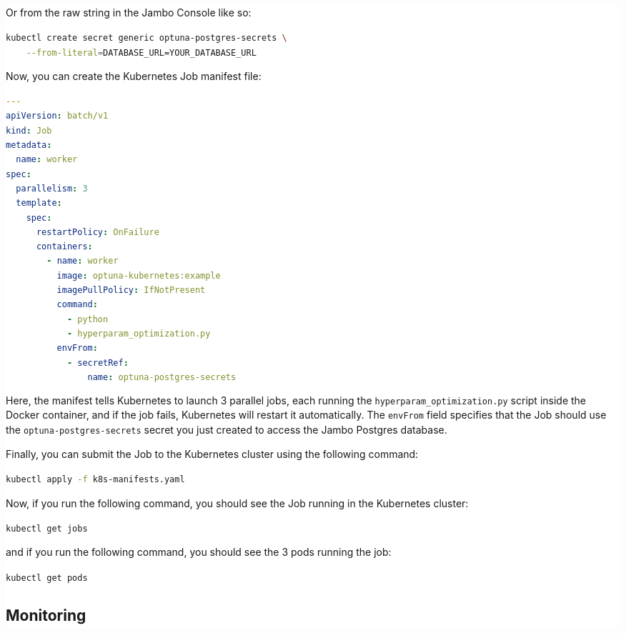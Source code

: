 Or from the raw string in the Jambo Console like so:

```bash
kubectl create secret generic optuna-postgres-secrets \
    --from-literal=DATABASE_URL=YOUR_DATABASE_URL
```

Now, you can create the Kubernetes Job manifest file:

```yaml
---
apiVersion: batch/v1
kind: Job
metadata:
  name: worker
spec:
  parallelism: 3
  template:
    spec:
      restartPolicy: OnFailure
      containers:
        - name: worker
          image: optuna-kubernetes:example
          imagePullPolicy: IfNotPresent
          command:
            - python
            - hyperparam_optimization.py
          envFrom:
            - secretRef:
                name: optuna-postgres-secrets
```

Here, the manifest tells Kubernetes to launch 3 parallel jobs, each running the `hyperparam_optimization.py` script inside the Docker container, and if the job fails, Kubernetes will restart it automatically. The `envFrom` field specifies that the Job should use the `optuna-postgres-secrets` secret you just created to access the Jambo Postgres database.

Finally, you can submit the Job to the Kubernetes cluster using the following command:

```bash
kubectl apply -f k8s-manifests.yaml
```

Now, if you run the following command, you should see the Job running in the Kubernetes cluster:

```bash
kubectl get jobs
```

and if you run the following command, you should see the 3 pods running the job:

```bash
kubectl get pods
```

## Monitoring
